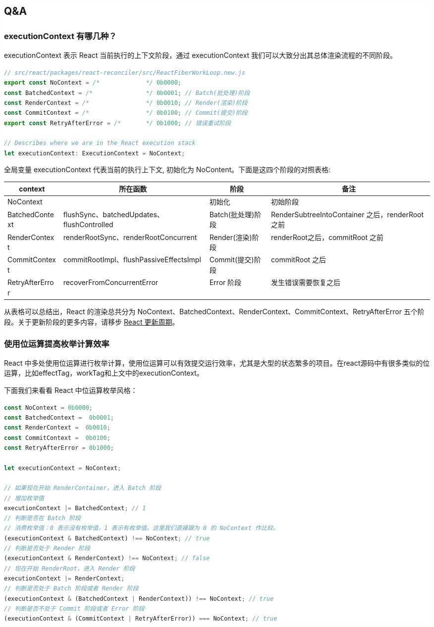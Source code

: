 

## Q&A

### executionContext 有哪几种？

executionContext 表示 React 当前执行的上下文阶段，通过 executionContext 我们可以大致分出其总体渲染流程的不同阶段。

```ts
// src/react/packages/react-reconciler/src/ReactFiberWorkLoop.new.js
export const NoContext = /*             */ 0b0000;
const BatchedContext = /*               */ 0b0001; // Batch(批处理)阶段
const RenderContext = /*                */ 0b0010; // Render(渲染)阶段
const CommitContext = /*                */ 0b0100; // Commit(提交)阶段
export const RetryAfterError = /*       */ 0b1000; // 错误重试阶段

// Describes where we are in the React execution stack
let executionContext: ExecutionContext = NoContext;
```

全局变量 executionContext 代表当前的执行上下文, 初始化为 NoContent。下面是这四个阶段的对照表格:

| context         | 所在函数                                   | 阶段              | 备注                                             |
| --------------- | ------------------------------------------ | ----------------- | ------------------------------------------------ |
| NoContext       |                                            | 初始化            | 初始阶段                                         |
| BatchedContext  | flushSync、batchedUpdates、flushControlled | Batch(批处理)阶段 | RenderSubtreeIntoContainer 之后，renderRoot 之前 |
| RenderContext   | renderRootSync、renderRootConcurrent       | Render(渲染)阶段  | renderRoot之后，commitRoot 之前                  |
| CommitContext   | commitRootImpl、flushPassiveEffectsImpl    | Commit(提交)阶段  | commitRoot 之后                                  |
| RetryAfterError | recoverFromConcurrentError                 | Error 阶段        | 发生错误需要恢复之后                             |

从表格可以总结出，React 的渲染总共分为 NoContext、BatchedContext、RenderContext、CommitContext、RetryAfterError 五个阶段。关于更新阶段的更多内容，请移步 [React 更新周期](/react/update/)。

### 使用位运算提高枚举计算效率

React 中多处使用位运算进行枚举计算，使用位运算可以有效提交运行效率，尤其是大型的状态繁多的项目。在react源码中有很多类似的位运算，比如effectTag，workTag和上文中的executionContext。

下面我们来看看 React 中位运算枚举风格：

```ts
const NoContext = 0b0000;
const BatchedContext =  0b0001; 
const RenderContext =  0b0010; 
const CommitContext =  0b0100;
const RetryAfterError = 0b1000;

let executionContext = NoContext;

// 如果现在开始 RenderContainer，进入 Batch 阶段
// 增加枚举值
executionContext |= BatchedContext; // 1
// 判断是否在 Batch 阶段
// 消费枚举值：0 表示没有枚举值，1 表示有枚举值。这里我们直接跟为 0 的 NoContext 作比较。
(executionContext & BatchedContext) !== NoContext; // true
// 判断是否处于 Render 阶段
(executionContext & RenderContext) !== NoContext; // false
// 现在开始 RenderRoot，进入 Render 阶段
executionContext |= RenderContext;
// 判断是否处于 Batch 阶段或者 Render 阶段
(executionContext & (BatchedContext | RenderContext)) !== NoContext; // true
// 判断是否不处于 Commit 阶段或者 Error 阶段
(executionContext & (CommitContext | RetryAfterError)) === NoContext; // true
```